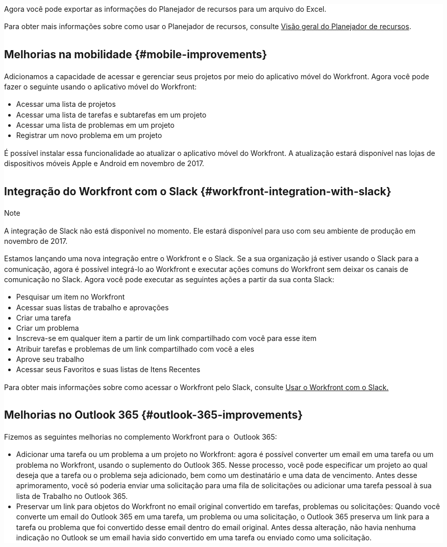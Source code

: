 Agora você pode exportar as informações do Planejador de recursos para um arquivo do Excel.

Para obter mais informações sobre como usar o Planejador de recursos, consulte [Visão geral do Planejador de recursos](../../../../resource-mgmt/resource-planning/get-started-resource-planner.md).

## Melhorias na mobilidade {#mobile-improvements}

Adicionamos a capacidade de acessar e gerenciar seus projetos por meio do aplicativo móvel do Workfront. Agora você pode fazer o seguinte usando o aplicativo móvel do Workfront:

* Acessar uma lista de projetos
* Acessar uma lista de tarefas e subtarefas em um projeto
* Acessar uma lista de problemas em um projeto
* Registrar um novo problema em um projeto

É possível instalar essa funcionalidade ao atualizar o aplicativo móvel do Workfront. A atualização estará disponível nas lojas de dispositivos móveis Apple e Android em novembro de 2017.

## Integração do Workfront com o Slack {#workfront-integration-with-slack}

>[!NOTE]
>
>A integração de Slack não está disponível no momento. Ele estará disponível para uso com seu ambiente de produção em novembro de 2017.

Estamos lançando uma nova integração entre o Workfront e o Slack. Se a sua organização já estiver usando o Slack para a comunicação, agora é possível integrá-lo ao Workfront e executar ações comuns do Workfront sem deixar os canais de comunicação no Slack. Agora você pode executar as seguintes ações a partir da sua conta Slack:

* Pesquisar um item no Workfront
* Acessar suas listas de trabalho e aprovações
* Criar uma tarefa
* Criar um problema
* Inscreva-se em qualquer item a partir de um link compartilhado com você para esse item
* Atribuir tarefas e problemas de um link compartilhado com você a eles
* Aprove seu trabalho
* Acessar seus Favoritos e suas listas de Itens Recentes

Para obter mais informações sobre como acessar o Workfront pelo Slack, consulte [Usar o Workfront com o Slack.](https://support.workfront.com/hc/en-us/sections/115000458033)

## Melhorias no Outlook 365 {#outlook-365-improvements}

Fizemos as seguintes melhorias no complemento Workfront para o  Outlook 365:

* Adicionar uma tarefa ou um problema a um projeto no Workfront: agora é possível converter um email em uma tarefa ou um problema no Workfront, usando o suplemento do Outlook 365. Nesse processo, você pode especificar um projeto ao qual deseja que a tarefa ou o problema seja adicionado, bem como um destinatário e uma data de vencimento. Antes desse aprimoramento, você só poderia enviar uma solicitação para uma fila de solicitações ou adicionar uma tarefa pessoal à sua lista de Trabalho no Outlook 365. 
* Preservar um link para objetos do Workfront no email original convertido em tarefas, problemas ou solicitações: Quando você converte um email do Outlook 365 em uma tarefa, um problema ou uma solicitação, o Outlook 365 preserva um link para a tarefa ou problema que foi convertido desse email dentro do email original. Antes dessa alteração, não havia nenhuma indicação no Outlook se um email havia sido convertido em uma tarefa ou enviado como uma solicitação. 
